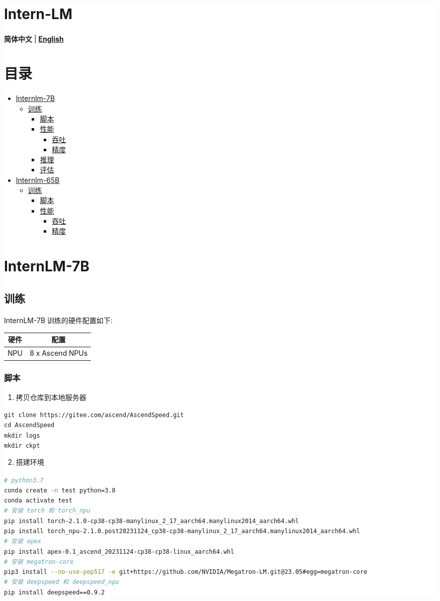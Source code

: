 # Intern-LM
<p align="left">
        <b>简体中文</b> |
        <b><a href="https://gitee.com/ascend/AscendSpeed/blob/master/examples/intern/README_en.md">English</a> </b> 
    </p>
</p>

# 目录

- [Internlm-7B](#internlm-7b)
  - [训练](#训练)
    - [脚本](#脚本)
    - [性能](#性能)
      - [吞吐](#吞吐)
      - [精度](#精度)
    - [推理](#推理)
    - [评估](#评估)
- [Internlm-65B](#internlm-65b)
  - [训练](#训练)
    - [脚本](#脚本)
    - [性能](#性能)
      - [吞吐](#吞吐)
      - [精度](#精度)

# InternLM-7B

## 训练

InternLM-7B 训练的硬件配置如下:

|  硬件 |       配置        |
|:---:|:---------------:|
| NPU | 8 x Ascend NPUs |


### 脚本

1. 拷贝仓库到本地服务器
```shell
git clone https://gitee.com/ascend/AscendSpeed.git 
cd AscendSpeed 
mkdir logs
mkdir ckpt
```

2. 搭建环境

```bash
# python3.7
conda create -n test python=3.8
conda activate test
# 安装 torch 和 torch_npu
pip install torch-2.1.0-cp38-cp38-manylinux_2_17_aarch64.manylinux2014_aarch64.whl
pip install torch_npu-2.1.0.post20231124_cp38-cp38-manylinux_2_17_aarch64.manylinux2014_aarch64.whl
# 安装 apex
pip install apex-0.1_ascend_20231124-cp38-cp38-linux_aarch64.whl
# 安装 megatron-core
pip3 install --no-use-pep517 -e git+https://github.com/NVIDIA/Megatron-LM.git@23.05#egg=megatron-core
# 安装 deepspeed 和 deepspeed_npu
pip install deepspeed==0.9.2
```